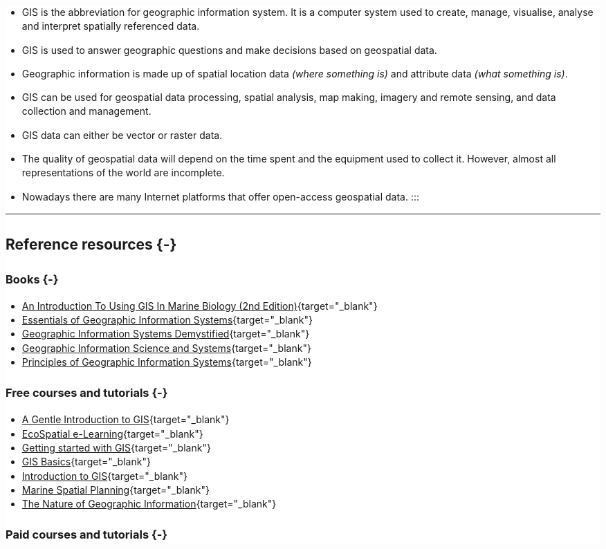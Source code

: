 - GIS is the abbreviation for geographic information system. It is a computer system used to create, manage, visualise, analyse and interpret spatially referenced data.

- GIS is used to answer geographic questions and make decisions based on geospatial data.

- Geographic information is made up of spatial location data *(where something is)* and attribute data *(what something is)*.

- GIS can be used for geospatial data processing, spatial analysis, map making, imagery and remote sensing, and data collection and management. 

- GIS data can either be vector or raster data. 

- The quality of geospatial data will depend on the time spent and the equipment used to collect it. However, almost all representations of the world are incomplete. 

- Nowadays there are many Internet platforms that offer open-access geospatial data. 
:::

<hr>

## Reference resources {-}

### Books {-}

- [An Introduction To Using GIS In Marine Biology (2nd Edition)](http://gisinecology.com/an-introduction-to-using-gis-in-marine-biology-2nd-edition/){target="_blank"}
- [Essentials of Geographic Information Systems](https://resources.saylor.org/wwwresources/archived/site/textbooks/Essentials%20of%20Geographic%20Information%20Systems.pdf){target="_blank"}
- [Geographic Information Systems Demystified](https://books.google.co.uk/books/about/Geographic_Information_Systems_Demystifi.html?id=TPgsAQAAMAAJ&redir_esc=y){target="_blank"}
- [Geographic Information Science and Systems](https://www.wiley.com/en-gb/Geographic+Information+Science+and+Systems%2C+4th+Edition-p-9781119031307){target="_blank"}
- [Principles of Geographic Information Systems](https://webapps.itc.utwente.nl/librarywww/papers_2009/general/principlesgis.pdf){target="_blank"}

### Free courses and tutorials {-}

- [A Gentle Introduction to GIS](https://docs.qgis.org/3.16/en/docs/gentle_gis_introduction/index.html){target="_blank"}
- [EcoSpatial e-Learning](http://ecospatial.info/){target="_blank"}
- [Getting started with GIS](https://www.esri.com/training/catalog/57630434851d31e02a43ef28/getting-started-with-gis/){target="_blank"}
- [GIS Basics](https://www.esri.com/training/catalog/5d9cd7de5edc347a71611ccc/gis-basics/){target="_blank"}
- [Introduction to GIS](https://ocw.mit.edu/resources/res-str-001-geographic-information-system-gis-tutorial-january-iap-2016/introduction-to-gis/){target="_blank"}
- [Marine Spatial Planning](https://classroom.oceanteacher.org/tag/index.php?tc=1&tag=Marine%20Spatial%20Planning&ta=2&excl=1){target="_blank"}
- [The Nature of Geographic Information](https://www.e-education.psu.edu/natureofgeoinfo/node/1672){target="_blank"}

### Paid courses and tutorials {-}
